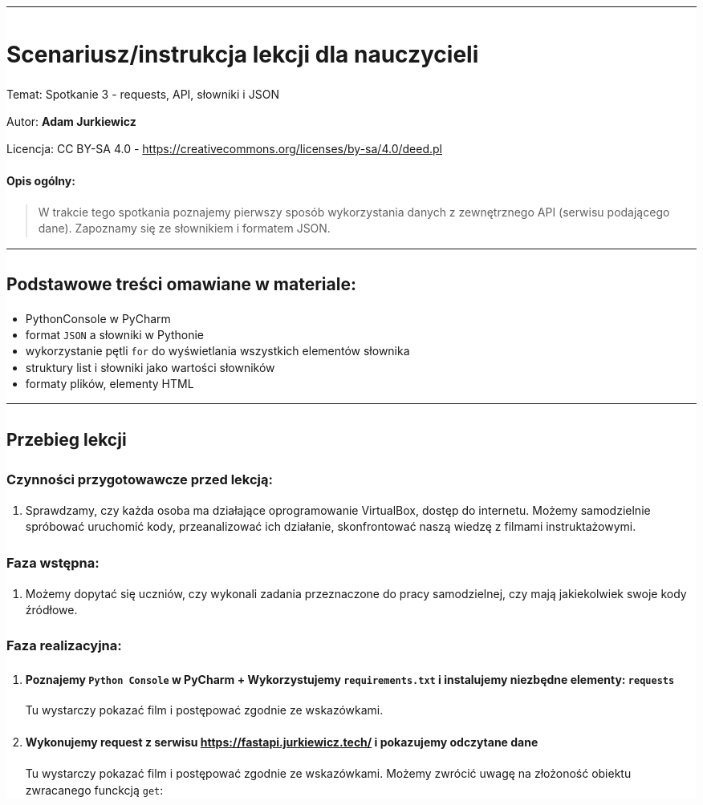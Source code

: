 ----

# Scenariusz/instrukcja lekcji dla nauczycieli

Temat: Spotkanie 3 - requests, API, słowniki i JSON 

Autor: **Adam Jurkiewicz**

Licencja: CC BY-SA 4.0 - https://creativecommons.org/licenses/by-sa/4.0/deed.pl

#### Opis ogólny:

>W trakcie tego spotkania poznajemy pierwszy sposób wykorzystania danych z zewnętrznego API (serwisu podającego dane).
>Zapoznamy się ze słownikiem i formatem JSON.

---

## Podstawowe treści omawiane w materiale:

- PythonConsole w PyCharm
- format `JSON` a słowniki w Pythonie
- wykorzystanie pętli `for` do wyświetlania wszystkich elementów słownika
- struktury list i słowniki jako wartości słowników
- formaty plików, elementy HTML

---

## Przebieg lekcji

### Czynności przygotowawcze przed lekcją:

1. Sprawdzamy, czy każda osoba ma działające oprogramowanie VirtualBox, dostęp do internetu. Możemy samodzielnie spróbować uruchomić kody, przeanalizować ich działanie, skonfrontować naszą wiedzę z filmami instruktażowymi.


### Faza wstępna:

1. Możemy dopytać się uczniów, czy wykonali zadania przeznaczone do pracy samodzielnej, czy mają jakiekolwiek swoje kody źródłowe.


### Faza realizacyjna:

1. #### Poznajemy `Python Console` w PyCharm + Wykorzystujemy `requirements.txt` i instalujemy niezbędne elementy: `requests`

   Tu wystarczy pokazać film i postępować zgodnie ze wskazówkami.

2. #### Wykonujemy request z serwisu https://fastapi.jurkiewicz.tech/ i pokazujemy odczytane dane 

   Tu wystarczy pokazać film i postępować zgodnie ze wskazówkami.
   Możemy zwrócić uwagę na złożoność obiektu zwracanego funckcją `get`:
